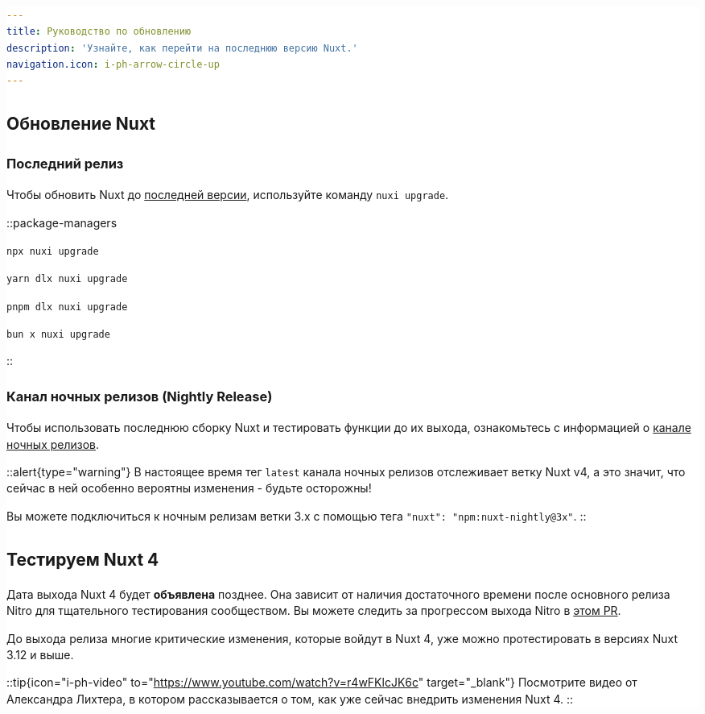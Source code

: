 ```yaml
---
title: Руководство по обновлению
description: 'Узнайте, как перейти на последнюю версию Nuxt.'
navigation.icon: i-ph-arrow-circle-up
---
```


## Обновление Nuxt

### Последний релиз

Чтобы обновить Nuxt до [последней версии](https://github.com/nuxt/nuxt/releases), используйте команду `nuxi upgrade`.

::package-managers

```bash [npm]
npx nuxi upgrade
```

```bash [yarn]
yarn dlx nuxi upgrade
```

```bash [pnpm]
pnpm dlx nuxi upgrade
```

```bash [bun]
bun x nuxi upgrade
```

::

### Канал ночных релизов (Nightly Release)

Чтобы использовать последнюю сборку Nuxt и тестировать функции до их выхода, ознакомьтесь с информацией о [канале ночных релизов](/docs/guide/going-further/nightly-release-channel).

::alert{type="warning"}
В настоящее время тег `latest` канала ночных релизов отслеживает ветку Nuxt v4, а это значит, что сейчас в ней особенно вероятны изменения - будьте осторожны!

Вы можете подключиться к ночным релизам ветки 3.x с помощью тега `"nuxt": "npm:nuxt-nightly@3x"`.
::

## Тестируем Nuxt 4

Дата выхода Nuxt 4 будет **объявлена** позднее. Она зависит от наличия достаточного времени после основного релиза Nitro для тщательного тестирования сообществом. Вы можете следить за прогрессом выхода Nitro в [этом PR](https://github.com/nitrojs/nitro/pull/2521).

До выхода релиза многие критические изменения, которые войдут в Nuxt 4, уже можно протестировать в версиях Nuxt 3.12 и выше.

::tip{icon="i-ph-video" to="https://www.youtube.com/watch?v=r4wFKlcJK6c" target="_blank"}
Посмотрите видео от Александра Лихтера, в котором рассказывается о том, как уже сейчас внедрить изменения Nuxt 4.
::
